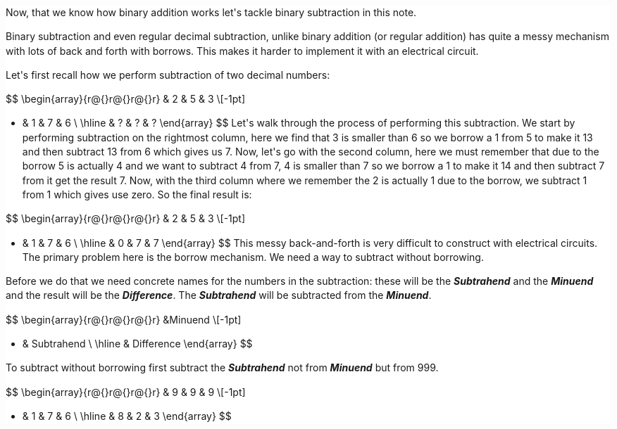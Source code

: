 Now, that we know how binary addition works let's tackle binary subtraction in this note.

Binary subtraction and even regular decimal subtraction, unlike binary addition (or regular addition) has quite a messy mechanism with lots of back and forth with borrows. This makes it harder to implement it with an electrical circuit.

Let's first recall how we perform subtraction of two decimal numbers: 

$$
\begin{array}{r@{}r@{}r@{}r}
 & 2 & 5 & 3 \\[-1pt]
- & 1 & 7 & 6 \\ \hline
 & ? & ? & ?
\end{array}
$$
Let's walk through the process of performing this subtraction. We start by performing subtraction on the rightmost column, here we find that 3 is smaller than 6 so we borrow a 1 from 5 to make it 13 and then subtract 13 from 6 which gives us 7. Now, let's go with the second column, here we must remember that due to the borrow 5 is actually 4 and we want to subtract 4 from 7, 4 is smaller than 7 so we borrow a 1 to make it 14 and then subtract 7 from it get the result 7. Now, with the third column where we remember the 2 is actually 1 due to the borrow, we subtract 1 from 1 which gives use zero. So the final result is: 

$$
\begin{array}{r@{}r@{}r@{}r}
 & 2 & 5 & 3 \\[-1pt]
- & 1 & 7 & 6 \\ \hline
 & 0 & 7 & 7
\end{array}
$$
This messy back-and-forth is very difficult to construct with electrical circuits. The primary problem here is the borrow mechanism. We need a way to subtract without borrowing.

Before we do that we need concrete names for the numbers in the subtraction: these will be the ***Subtrahend*** and the ***Minuend*** and the result will be the ***Difference***. The ***Subtrahend*** will be subtracted from the ***Minuend***.

$$
\begin{array}{r@{}r@{}r@{}r}
 &Minuend \\[-1pt]
- & Subtrahend \\ \hline
 & Difference
\end{array}
$$

To subtract without borrowing first subtract the ***Subtrahend*** not from ***Minuend*** but from 999.

$$
\begin{array}{r@{}r@{}r@{}r}
 & 9 & 9 & 9 \\[-1pt]
- & 1 & 7 & 6 \\ \hline
 & 8 & 2 & 3
\end{array}
$$
